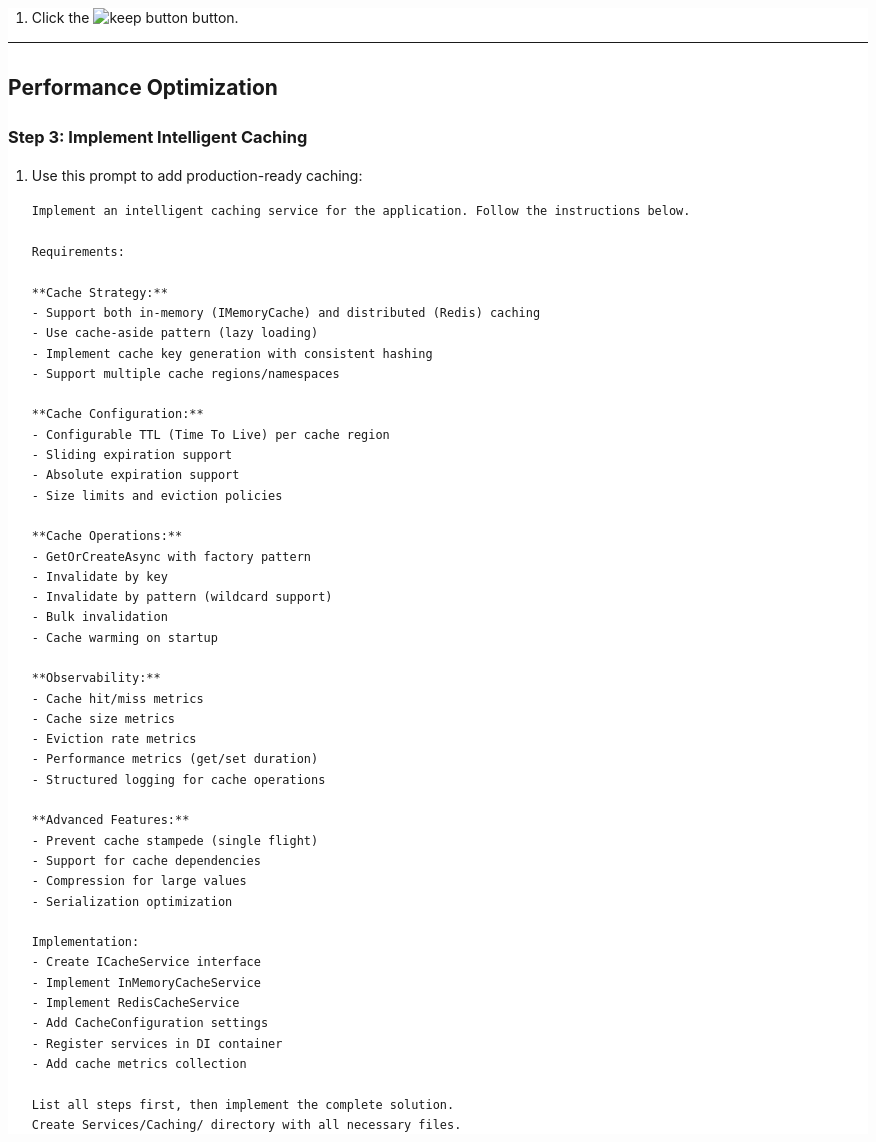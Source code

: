 1. Click the ![keep button](https://img.shields.io/badge/keep-blue) button.

---

## Performance Optimization

### Step 3: Implement Intelligent Caching

1. Use this prompt to add production-ready caching:

   ```text
   Implement an intelligent caching service for the application. Follow the instructions below.
   
   Requirements:
   
   **Cache Strategy:**
   - Support both in-memory (IMemoryCache) and distributed (Redis) caching
   - Use cache-aside pattern (lazy loading)
   - Implement cache key generation with consistent hashing
   - Support multiple cache regions/namespaces
   
   **Cache Configuration:**
   - Configurable TTL (Time To Live) per cache region
   - Sliding expiration support
   - Absolute expiration support
   - Size limits and eviction policies
   
   **Cache Operations:**
   - GetOrCreateAsync with factory pattern
   - Invalidate by key
   - Invalidate by pattern (wildcard support)
   - Bulk invalidation
   - Cache warming on startup
   
   **Observability:**
   - Cache hit/miss metrics
   - Cache size metrics
   - Eviction rate metrics
   - Performance metrics (get/set duration)
   - Structured logging for cache operations
   
   **Advanced Features:**
   - Prevent cache stampede (single flight)
   - Support for cache dependencies
   - Compression for large values
   - Serialization optimization
   
   Implementation:
   - Create ICacheService interface
   - Implement InMemoryCacheService
   - Implement RedisCacheService
   - Add CacheConfiguration settings
   - Register services in DI container
   - Add cache metrics collection
   
   List all steps first, then implement the complete solution.
   Create Services/Caching/ directory with all necessary files.
   ```
